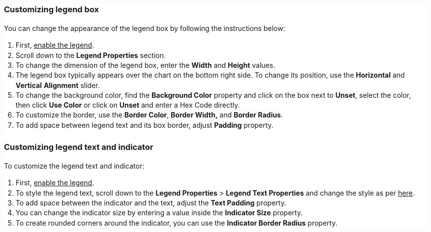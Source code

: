 
### Customizing legend box

You can change the appearance of the legend box by following the instructions below:

1. First, [enable the legend](#showing-legend).
2. Scroll down to the **Legend Properties** section.
3. To change the dimension of the legend box, enter the **Width** and **Height** values.
4. The legend box typically appears over the chart on the bottom right side. To change its position, use the **Horizontal** and **Vertical** **Alignment** slider.
5. To change the background color, find the **Background Color** property and click on the box next to **Unset**, select the color, then click **Use Color** or click on **Unset** and enter a Hex Code directly.
6. To customize the border, use the **Border Color**, **Border Width,** and **Border Radius**.
7. To add space between legend text and its box border, adjust **Padding** property.

<div style={{
    position: 'relative',
    paddingBottom: 'calc(56.67989417989418% + 41px)', // Keeps the aspect ratio and additional padding
    height: 0,
    width: '100%'}}>
    <iframe 
        src="https://demo.arcade.software/Z6bIAKkTqEPaLLfGEHw0?embed&show_copy_link=true"
        title=""
        style={{
            position: 'absolute',
            top: 0,
            left: 0,
            width: '100%',
            height: '100%',
            colorScheme: 'light'
        }}
        frameborder="0"
        loading="lazy"
        webkitAllowFullScreen
        mozAllowFullScreen
        allowFullScreen
        allow="clipboard-write">
    </iframe>
</div>
<p></p>

### Customizing legend text and indicator

To customize the legend text and indicator:

1. First, [enable the legend](#showing-legend).
2. To style the legend text, scroll down to the **Legend Properties** > **Legend Text Properties** and change the style as per [here](../../../../../resources/ui-building-blocks/widgets/built-in-widgets/text.md#common-text-styling-properties).
3. To add space between the indicator and the text, adjust the **Text Padding** property.
4. You can change the indicator size by entering a value inside the **Indicator Size** property.
5. To create rounded corners around the indicator, you can use the **Indicator Border Radius** property.
